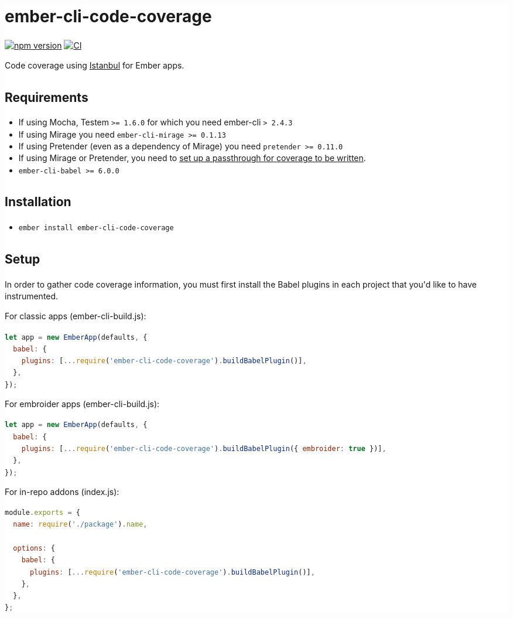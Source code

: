 # ember-cli-code-coverage

[![npm version](https://badge.fury.io/js/ember-cli-code-coverage.svg)](http://badge.fury.io/js/ember-cli-code-coverage)
[![CI](https://github.com/kategengler/ember-cli-code-coverage/workflows/CI/badge.svg)](https://github.com/kategengler/ember-cli-code-coverage/actions?query=workflow%3ACI)

Code coverage using [Istanbul](https://github.com/gotwarlost/istanbul) for Ember apps.

## Requirements
* If using Mocha, Testem `>= 1.6.0` for which you need ember-cli `> 2.4.3`
* If using Mirage you need `ember-cli-mirage >= 0.1.13`
* If using Pretender (even as a dependency of Mirage) you need `pretender >= 0.11.0`
* If using Mirage or Pretender, you need to [set up a passthrough for coverage to be written](#create-a-passthrough-when-intercepting-all-ajax-requests-in-tests).
* `ember-cli-babel >= 6.0.0`


## Installation

* `ember install ember-cli-code-coverage`

## Setup

In order to gather code coverage information, you must first install the Babel plugins in each project that you'd like to have instrumented.

For classic apps (ember-cli-build.js):

```js
let app = new EmberApp(defaults, {
  babel: {
    plugins: [...require('ember-cli-code-coverage').buildBabelPlugin()],
  },
});
```

For embroider apps (ember-cli-build.js):

```js
let app = new EmberApp(defaults, {
  babel: {
    plugins: [...require('ember-cli-code-coverage').buildBabelPlugin({ embroider: true })],
  },
});
```

For in-repo addons (index.js):

```js
module.exports = {
  name: require('./package').name,

  options: {
    babel: {
      plugins: [...require('ember-cli-code-coverage').buildBabelPlugin()],
    },
  },
};
```
